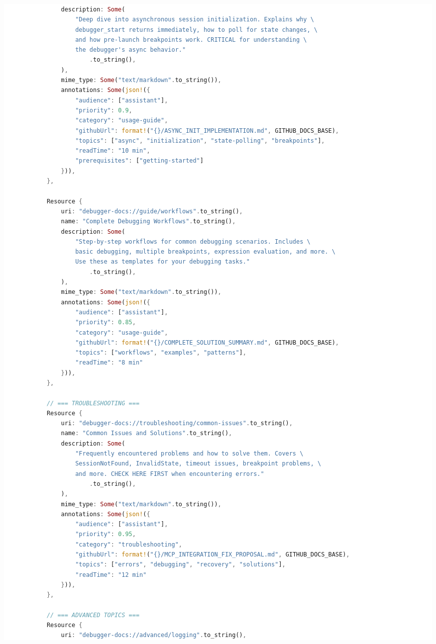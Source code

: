 ```rust
                description: Some(
                    "Deep dive into asynchronous session initialization. Explains why \
                    debugger_start returns immediately, how to poll for state changes, \
                    and how pre-launch breakpoints work. CRITICAL for understanding \
                    the debugger's async behavior."
                        .to_string(),
                ),
                mime_type: Some("text/markdown".to_string()),
                annotations: Some(json!({
                    "audience": ["assistant"],
                    "priority": 0.9,
                    "category": "usage-guide",
                    "githubUrl": format!("{}/ASYNC_INIT_IMPLEMENTATION.md", GITHUB_DOCS_BASE),
                    "topics": ["async", "initialization", "state-polling", "breakpoints"],
                    "readTime": "10 min",
                    "prerequisites": ["getting-started"]
                })),
            },

            Resource {
                uri: "debugger-docs://guide/workflows".to_string(),
                name: "Complete Debugging Workflows".to_string(),
                description: Some(
                    "Step-by-step workflows for common debugging scenarios. Includes \
                    basic debugging, multiple breakpoints, expression evaluation, and more. \
                    Use these as templates for your debugging tasks."
                        .to_string(),
                ),
                mime_type: Some("text/markdown".to_string()),
                annotations: Some(json!({
                    "audience": ["assistant"],
                    "priority": 0.85,
                    "category": "usage-guide",
                    "githubUrl": format!("{}/COMPLETE_SOLUTION_SUMMARY.md", GITHUB_DOCS_BASE),
                    "topics": ["workflows", "examples", "patterns"],
                    "readTime": "8 min"
                })),
            },

            // === TROUBLESHOOTING ===
            Resource {
                uri: "debugger-docs://troubleshooting/common-issues".to_string(),
                name: "Common Issues and Solutions".to_string(),
                description: Some(
                    "Frequently encountered problems and how to solve them. Covers \
                    SessionNotFound, InvalidState, timeout issues, breakpoint problems, \
                    and more. CHECK HERE FIRST when encountering errors."
                        .to_string(),
                ),
                mime_type: Some("text/markdown".to_string()),
                annotations: Some(json!({
                    "audience": ["assistant"],
                    "priority": 0.95,
                    "category": "troubleshooting",
                    "githubUrl": format!("{}/MCP_INTEGRATION_FIX_PROPOSAL.md", GITHUB_DOCS_BASE),
                    "topics": ["errors", "debugging", "recovery", "solutions"],
                    "readTime": "12 min"
                })),
            },

            // === ADVANCED TOPICS ===
            Resource {
                uri: "debugger-docs://advanced/logging".to_string(),
```